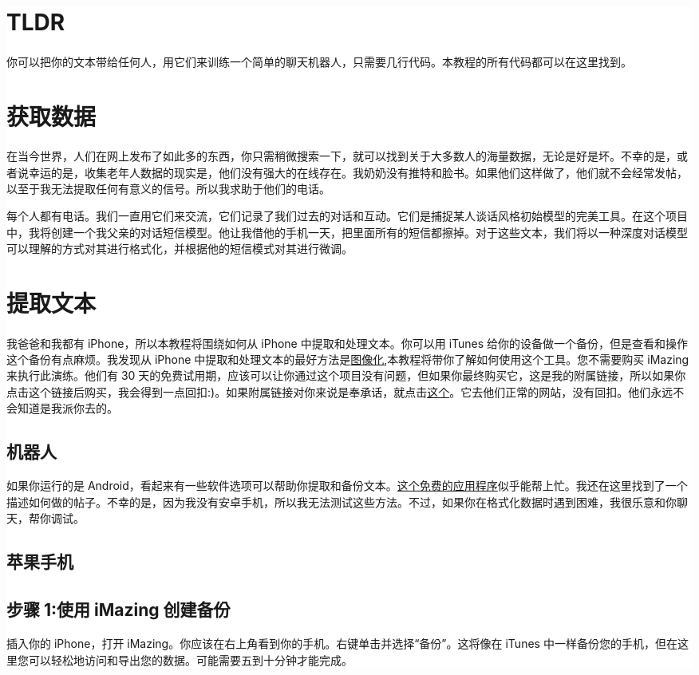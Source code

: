 # TLDR

你可以把你的文本带给任何人，用它们来训练一个简单的聊天机器人，只需要几行代码。本教程的所有代码都可以在这里找到。

# 获取数据

在当今世界，人们在网上发布了如此多的东西，你只需稍微搜索一下，就可以找到关于大多数人的海量数据，无论是好是坏。不幸的是，或者说幸运的是，收集老年人数据的现实是，他们没有强大的在线存在。我奶奶没有推特和脸书。如果他们这样做了，他们就不会经常发帖，以至于我无法提取任何有意义的信号。所以我求助于他们的电话。

每个人都有电话。我们一直用它们来交流，它们记录了我们过去的对话和互动。它们是捕捉某人谈话风格初始模型的完美工具。在这个项目中，我将创建一个我父亲的对话短信模型。他让我借他的手机一天，把里面所有的短信都擦掉。对于这些文本，我们将以一种深度对话模型可以理解的方式对其进行格式化，并根据他的短信模式对其进行微调。

# 提取文本

我爸爸和我都有 iPhone，所以本教程将围绕如何从 iPhone 中提取和处理文本。你可以用 iTunes 给你的设备做一个备份，但是查看和操作这个备份有点麻烦。我发现从 iPhone 中提取和处理文本的最好方法是[图像化](http://imazing.o67m.net/E4402),本教程将带你了解如何使用这个工具。您不需要购买 iMazing 来执行此演练。他们有 30 天的免费试用期，应该可以让你通过这个项目没有问题，但如果你最终购买它，这是我的附属链接，所以如果你点击这个链接后购买，我会得到一点回扣:)。如果附属链接对你来说是奉承话，就点击[这个](https://imazing.com/?gclid=CjwKCAjw57b3BRBlEiwA1Imytlg1d5-kQax93PYmE9dnTGXf1tpVU7flwJRXtN5MdKIeTCXbel8S5xoCnQAQAvD_BwE)。它去他们正常的网站，没有回扣。他们永远不会知道是我派你去的。

## 机器人

如果你运行的是 Android，看起来有一些软件选项可以帮助你提取和备份文本。[这个免费的应用程序](https://play.google.com/store/apps/details?id=com.riteshsahu.SMSBackupRestore&hl=en)似乎能帮上忙。我还在这里找到了一个描述如何做的帖子。不幸的是，因为我没有安卓手机，所以我无法测试这些方法。不过，如果你在格式化数据时遇到困难，我很乐意和你聊天，帮你调试。

## 苹果手机

## 步骤 1:使用 iMazing 创建备份

插入你的 iPhone，打开 iMazing。你应该在右上角看到你的手机。右键单击并选择“备份”。这将像在 iTunes 中一样备份您的手机，但在这里您可以轻松地访问和导出您的数据。可能需要五到十分钟才能完成。
